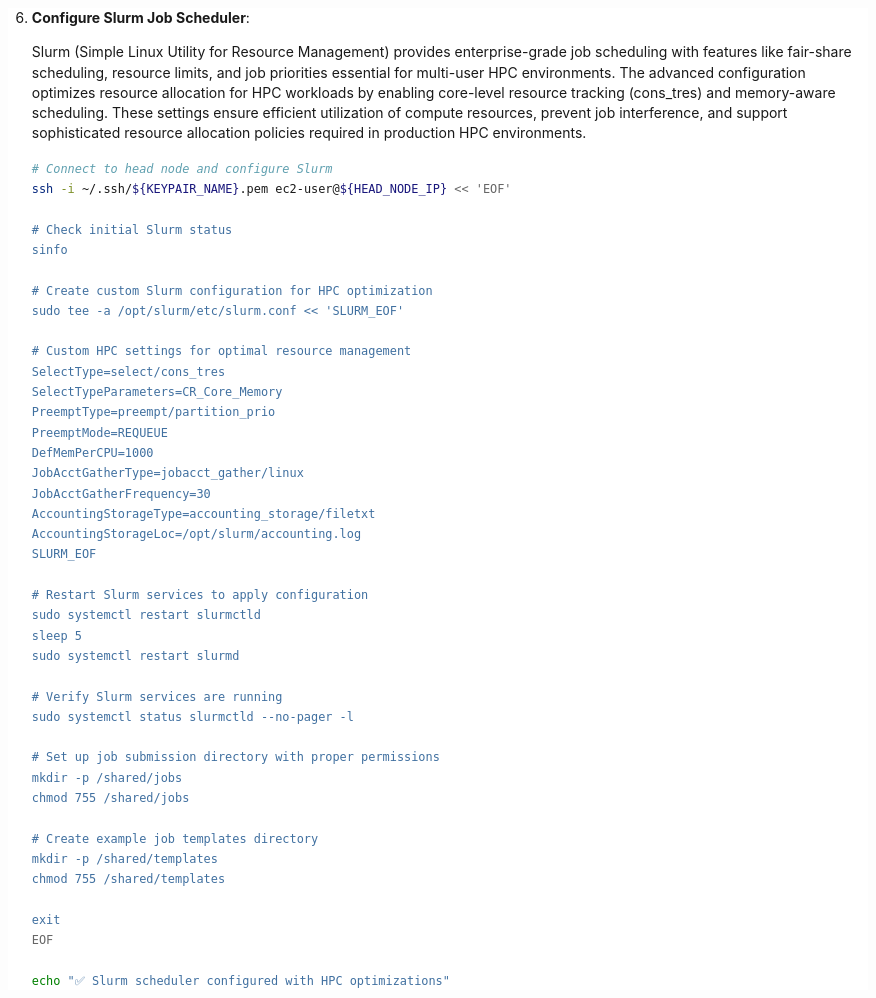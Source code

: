 6. **Configure Slurm Job Scheduler**:

   Slurm (Simple Linux Utility for Resource Management) provides enterprise-grade job scheduling with features like fair-share scheduling, resource limits, and job priorities essential for multi-user HPC environments. The advanced configuration optimizes resource allocation for HPC workloads by enabling core-level resource tracking (cons_tres) and memory-aware scheduling. These settings ensure efficient utilization of compute resources, prevent job interference, and support sophisticated resource allocation policies required in production HPC environments.

   ```bash
   # Connect to head node and configure Slurm
   ssh -i ~/.ssh/${KEYPAIR_NAME}.pem ec2-user@${HEAD_NODE_IP} << 'EOF'
   
   # Check initial Slurm status
   sinfo
   
   # Create custom Slurm configuration for HPC optimization
   sudo tee -a /opt/slurm/etc/slurm.conf << 'SLURM_EOF'

   # Custom HPC settings for optimal resource management
   SelectType=select/cons_tres
   SelectTypeParameters=CR_Core_Memory
   PreemptType=preempt/partition_prio
   PreemptMode=REQUEUE
   DefMemPerCPU=1000
   JobAcctGatherType=jobacct_gather/linux
   JobAcctGatherFrequency=30
   AccountingStorageType=accounting_storage/filetxt
   AccountingStorageLoc=/opt/slurm/accounting.log
   SLURM_EOF
   
   # Restart Slurm services to apply configuration
   sudo systemctl restart slurmctld
   sleep 5
   sudo systemctl restart slurmd
   
   # Verify Slurm services are running
   sudo systemctl status slurmctld --no-pager -l
   
   # Set up job submission directory with proper permissions
   mkdir -p /shared/jobs
   chmod 755 /shared/jobs
   
   # Create example job templates directory
   mkdir -p /shared/templates
   chmod 755 /shared/templates
   
   exit
   EOF
   
   echo "✅ Slurm scheduler configured with HPC optimizations"
   ```

